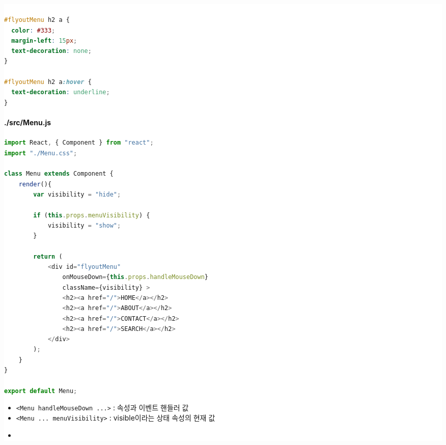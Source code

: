 ``` css
 
#flyoutMenu h2 a {
  color: #333;
  margin-left: 15px;
  text-decoration: none;
}
 
#flyoutMenu h2 a:hover {
  text-decoration: underline;
}
```

#### ./src/Menu.js
``` js
import React, { Component } from "react";
import "./Menu.css";

class Menu extends Component {
    render(){
        var visibility = "hide";

        if (this.props.menuVisibility) {
            visibility = "show";
        }

        return (
            <div id="flyoutMenu"
                onMouseDown={this.props.handleMouseDown}
                className={visibility} >
                <h2><a href="/">HOME</a></h2>
                <h2><a href="/">ABOUT</a></h2>
                <h2><a href="/">CONTACT</a></h2>
                <h2><a href="/">SEARCH</a></h2>
            </div>
        );
    }
}

export default Menu;
```
- ```<Menu handleMouseDown ...>``` : 속성과 이벤트 핸들러 값
- ```<Menu ... menuVisibility>``` : visible이라는 상태 속성의 현재 값
- ```<div id="flyoutMenu">